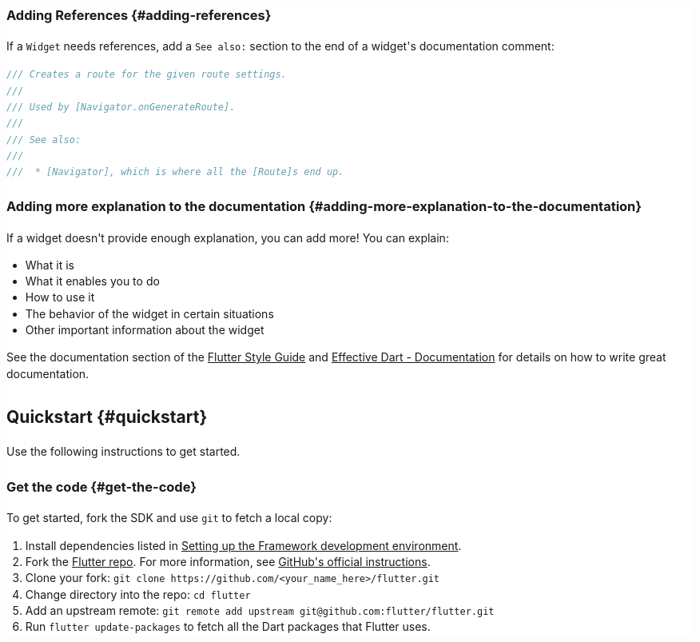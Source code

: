 ### Adding References {#adding-references}

If a `Widget` needs references,
add a `See also:` section to the end of a widget's
documentation comment:

```dart
/// Creates a route for the given route settings.
///
/// Used by [Navigator.onGenerateRoute].
///
/// See also:
///
///  * [Navigator], which is where all the [Route]s end up.
```

### Adding more explanation to the documentation {#adding-more-explanation-to-the-documentation}

If a widget doesn't provide enough explanation,
you can add more! You can explain:

*   What it is
*   What it enables you to do
*   How to use it
*   The behavior of the widget in certain situations
*   Other important information about the widget

See the documentation section of the [Flutter Style Guide][]
and [Effective Dart - Documentation][]
for details on how to write great documentation.

[Effective Dart - Documentation]: {{site.dart-site}}/guides/language/effective-dart/documentation
[Flutter Style Guide]: {{site.repo.flutter}}/wiki/Style-guide-for-Flutter-repo#documentation-dartdocs-javadocs-etc

## Quickstart {#quickstart}

Use the following instructions to get started.

### Get the code {#get-the-code}

To get started,
fork the SDK and use `git` to fetch a local copy:

1. Install dependencies listed in
   [Setting up the Framework development environment][].
2. Fork the [Flutter repo][]. For more information,
   see [GitHub's official instructions][].
3. Clone your fork:
   <nobr>`git clone https://github.com/<your_name_here>/flutter.git`</nobr>
4. Change directory into the repo: `cd flutter`
5. Add an upstream remote:
   <nobr>`git remote add upstream git@github.com:flutter/flutter.git`</nobr>
6. Run `flutter update-packages` to fetch all the Dart packages that
   Flutter uses.


[on GitHub]: {{site.repo.flutter}}
[api.flutter.dev]: {{site.api}}
[CONTRIBUTING]: {{site.repo.flutter}}/blob/master/CONTRIBUTING.md
[this list of issues]: {{site.repo.flutter}}/issues?q=is%3Aopen+is%3Aissue+label%3A%22adopt+a+widget%22+no%3Aassignee
[#AdoptAWidget channel on the Flutter Discord server]: https://discord.com/channels/608014603317936148/771798504355528704
[issues with the "d: api docs" label]: {{site.repo.flutter}}/issues?q=is%3Aopen+is%3Aissue+label%3A%22d%3A+api+docs%22
[DartPad]: {{site.repo.flutter}}/tree/main/dev/snippets#templates
[sample]: {{site.repo.flutter}}/tree/main/dev/snippets#sample-tool
[snippet]: {{site.repo.flutter}}/tree/main/dev/snippets#snippet-tool
[Dartdoc Generation README]: {{site.repo.flutter}}/tree/main/dev/snippets
[has a good overview]: https://developer.mozilla.org/en-US/docs/MDN/Guidelines/Code_guidelines#General_best_practices
[templates directory]: {{site.repo.flutter}}/tree/main/dev/snippets/config/templates
[Flutter repo]: {{site.repo.flutter}}
[GitHub's official instructions]: https://docs.github.com/en/free-pro-team@latest/github/getting-started-with-github/fork-a-repo
[Setting up the Framework development environment]: {{site.repo.flutter}}/wiki/Setting-up-the-Framework-development-environment
[analyze snippets]: {{site.repo.flutter}}/tree/main/dev/snippets#running-sample-analysis-locally
[Dartdoc Generation README]: {{site.repo.flutter}}/tree/main/dev/snippets
[Windows Subsystem for Linux]: https://docs.microsoft.com/en-us/windows/wsl/about
[Contributor License Agreement]: https://cla.developers.google.com/about/google-corporate
[Flutter Style Guide - Documentation]: {{site.repo.flutter}}/wiki/Style-guide-for-Flutter-repo#documentation-dartdocs-javadocs-etc